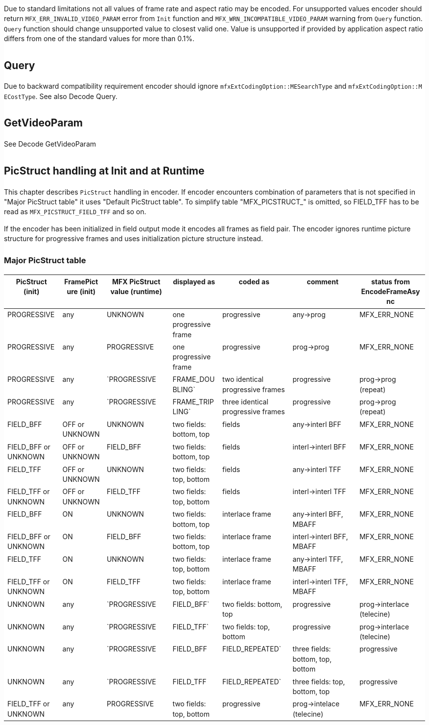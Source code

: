 Due to standard limitations not all values of frame rate and aspect ratio may be encoded. For unsupported values encoder should return `MFX_ERR_INVALID_VIDEO_PARAM` error from `Init` function and `MFX_WRN_INCOMPATIBLE_VIDEO_PARAM` warning from `Query` function. `Query` function should change unsupported value to closest valid one. Value is unsupported if provided by application aspect ratio differs from one of the standard values for more than 0.1%.

## Query

Due to backward compatibility requirement encoder should ignore `mfxExtCodingOption::MESearchType` and `mfxExtCodingOption::MECostType`. 
See also Decode Query.

## GetVideoParam

See Decode GetVideoParam

## PicStruct handling at Init and at Runtime

This chapter describes `PicStruct` handling in encoder. If encoder encounters combination of parameters that is not specified in "Major PicStruct table" it uses "Default PicStruct table". To simplify table "MFX_PICSTRUCT_" is omitted, so FIELD_TFF has to be read as `MFX_PICSTRUCT_FIELD_TFF` and so on.

If the encoder has been initialized in field output mode it encodes all frames as field pair. The encoder ignores runtime picture structure for progressive frames and uses initialization picture structure instead.

### Major PicStruct table

| PicStruct (init) | FramePicture (init) | MFX PicStruct value (runtime) | displayed as | coded as | comment | status from EncodeFrameAsync |
| --- | --- | --- | --- | --- | --- | --- |
PROGRESSIVE | any | UNKNOWN | one progressive frame | progressive | any->prog | MFX_ERR_NONE
PROGRESSIVE | any | PROGRESSIVE | one progressive frame | progressive | prog->prog | MFX_ERR_NONE
PROGRESSIVE | any | `PROGRESSIVE|FRAME_DOUBLING` | two identical progressive frames | progressive | prog->prog (repeat) | MFX_ERR_NONE
PROGRESSIVE | any | `PROGRESSIVE|FRAME_TRIPLING` | three identical progressive frames | progressive | prog->prog (repeat) | MFX_ERR_NONE
FIELD_BFF | OFF or UNKNOWN | UNKNOWN | two fields: bottom, top | fields | any->interl BFF | MFX_ERR_NONE
FIELD_BFF or UNKNOWN | OFF or UNKNOWN | FIELD_BFF | two fields: bottom, top | fields | interl->interl BFF | MFX_ERR_NONE
FIELD_TFF | OFF or UNKNOWN | UNKNOWN | two fields: top, bottom | fields | any->interl TFF | MFX_ERR_NONE
FIELD_TFF or UNKNOWN | OFF or UNKNOWN | FIELD_TFF | two fields: top, bottom | fields | interl->interl TFF | MFX_ERR_NONE
FIELD_BFF | ON | UNKNOWN | two fields: bottom, top | interlace frame | any->interl BFF, MBAFF | MFX_ERR_NONE
FIELD_BFF or UNKNOWN | ON | FIELD_BFF | two fields: bottom, top | interlace frame | interl->interl BFF, MBAFF | MFX_ERR_NONE
FIELD_TFF | ON | UNKNOWN | two fields: top, bottom | interlace frame | any->interl TFF, MBAFF | MFX_ERR_NONE
FIELD_TFF or UNKNOWN | ON | FIELD_TFF | two fields: top, bottom | interlace frame | interl->interl TFF, MBAFF | MFX_ERR_NONE
UNKNOWN | any | `PROGRESSIVE|FIELD_BFF` | two fields: bottom, top | progressive | prog->interlace (telecine) | MFX_ERR_NONE
UNKNOWN | any | `PROGRESSIVE|FIELD_TFF` | two fields: top, bottom | progressive | prog->interlace (telecine) | MFX_ERR_NONE
UNKNOWN | any | `PROGRESSIVE|FIELD_BFF|FIELD_REPEATED` | three fields: bottom, top, bottom | progressive | prog->interlace (telecine) | MFX_ERR_NONE
UNKNOWN | any | `PROGRESSIVE|FIELD_TFF|FIELD_REPEATED` | three fields: top, bottom, top | progressive | prog->interlace (telecine) | MFX_ERR_NONE
FIELD_TFF or UNKNOWN | any | PROGRESSIVE | two fields: top, bottom | progressive | prog->intelace (telecine) | MFX_ERR_NONE